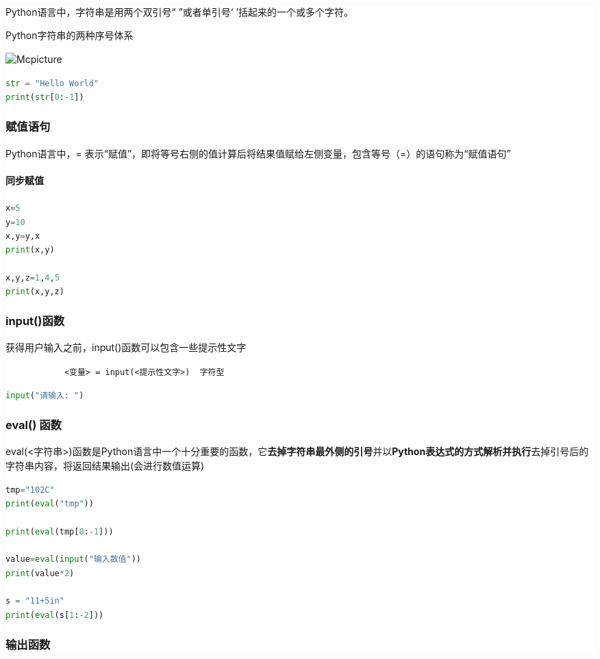 Python语言中，字符串是用两个双引号“ ”或者单引号‘ ’括起来的一个或多个字符。

Python字符串的两种序号体系

![Mcpicture](https://pic.liesio.com/2020/05/09/d2ba4b2bbe9aa.png)

```python
str = "Hello World"
print(str[0:-1])
```

### 赋值语句

Python语言中，= 表示“赋值”，即将等号右侧的值计算后将结果值赋给左侧变量，包含等号（=）的语句称为“赋值语句”  

#### 同步赋值

```python
x=5
y=10
x,y=y,x
print(x,y)

x,y,z=1,4,5
print(x,y,z)
```

### input()函数

获得用户输入之前，input()函数可以包含一些提示性文字 

                <变量> = input(<提示性文字>)  字符型

```python
input("请输入: ")
```

### eval() 函数

eval(<字符串>)函数是Python语言中一个十分重要的函数，它**去掉字符串最外侧的引号**并以**Python表达式的方式解析并执行**去掉引号后的字符串内容，将返回结果输出(会进行数值运算)

```python
tmp="102C"
print(eval("tmp"))

print(eval(tmp[0:-1]))

value=eval(input("输入数值"))
print(value*2)

s = "11+5in"
print(eval(s[1:-2]))
```

### 输出函数
